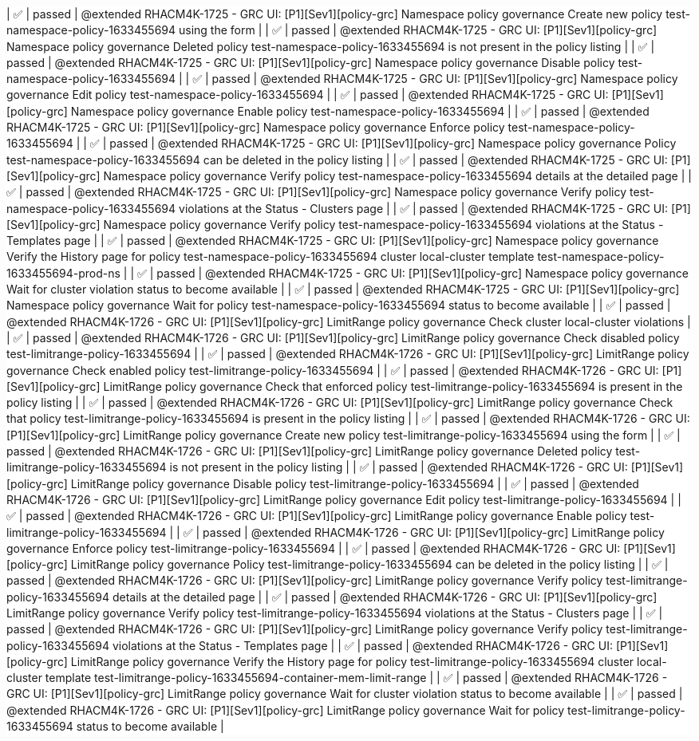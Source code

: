 | :white_check_mark: | passed | @extended RHACM4K-1725 - GRC UI: [P1][Sev1][policy-grc] Namespace policy governance Create new policy test-namespace-policy-1633455694 using the form |
| :white_check_mark: | passed | @extended RHACM4K-1725 - GRC UI: [P1][Sev1][policy-grc] Namespace policy governance Deleted policy test-namespace-policy-1633455694 is not present in the policy listing |
| :white_check_mark: | passed | @extended RHACM4K-1725 - GRC UI: [P1][Sev1][policy-grc] Namespace policy governance Disable policy test-namespace-policy-1633455694 |
| :white_check_mark: | passed | @extended RHACM4K-1725 - GRC UI: [P1][Sev1][policy-grc] Namespace policy governance Edit policy test-namespace-policy-1633455694 |
| :white_check_mark: | passed | @extended RHACM4K-1725 - GRC UI: [P1][Sev1][policy-grc] Namespace policy governance Enable policy test-namespace-policy-1633455694 |
| :white_check_mark: | passed | @extended RHACM4K-1725 - GRC UI: [P1][Sev1][policy-grc] Namespace policy governance Enforce policy test-namespace-policy-1633455694 |
| :white_check_mark: | passed | @extended RHACM4K-1725 - GRC UI: [P1][Sev1][policy-grc] Namespace policy governance Policy test-namespace-policy-1633455694 can be deleted in the policy listing |
| :white_check_mark: | passed | @extended RHACM4K-1725 - GRC UI: [P1][Sev1][policy-grc] Namespace policy governance Verify policy test-namespace-policy-1633455694 details at the detailed page |
| :white_check_mark: | passed | @extended RHACM4K-1725 - GRC UI: [P1][Sev1][policy-grc] Namespace policy governance Verify policy test-namespace-policy-1633455694 violations at the Status - Clusters page |
| :white_check_mark: | passed | @extended RHACM4K-1725 - GRC UI: [P1][Sev1][policy-grc] Namespace policy governance Verify policy test-namespace-policy-1633455694 violations at the Status - Templates page |
| :white_check_mark: | passed | @extended RHACM4K-1725 - GRC UI: [P1][Sev1][policy-grc] Namespace policy governance Verify the History page for policy test-namespace-policy-1633455694 cluster local-cluster template test-namespace-policy-1633455694-prod-ns |
| :white_check_mark: | passed | @extended RHACM4K-1725 - GRC UI: [P1][Sev1][policy-grc] Namespace policy governance Wait for cluster violation status to become available |
| :white_check_mark: | passed | @extended RHACM4K-1725 - GRC UI: [P1][Sev1][policy-grc] Namespace policy governance Wait for policy test-namespace-policy-1633455694 status to become available |
| :white_check_mark: | passed | @extended RHACM4K-1726 - GRC UI: [P1][Sev1][policy-grc] LimitRange policy governance Check cluster local-cluster violations |
| :white_check_mark: | passed | @extended RHACM4K-1726 - GRC UI: [P1][Sev1][policy-grc] LimitRange policy governance Check disabled policy test-limitrange-policy-1633455694 |
| :white_check_mark: | passed | @extended RHACM4K-1726 - GRC UI: [P1][Sev1][policy-grc] LimitRange policy governance Check enabled policy test-limitrange-policy-1633455694 |
| :white_check_mark: | passed | @extended RHACM4K-1726 - GRC UI: [P1][Sev1][policy-grc] LimitRange policy governance Check that enforced policy test-limitrange-policy-1633455694 is present in the policy listing |
| :white_check_mark: | passed | @extended RHACM4K-1726 - GRC UI: [P1][Sev1][policy-grc] LimitRange policy governance Check that policy test-limitrange-policy-1633455694 is present in the policy listing |
| :white_check_mark: | passed | @extended RHACM4K-1726 - GRC UI: [P1][Sev1][policy-grc] LimitRange policy governance Create new policy test-limitrange-policy-1633455694 using the form |
| :white_check_mark: | passed | @extended RHACM4K-1726 - GRC UI: [P1][Sev1][policy-grc] LimitRange policy governance Deleted policy test-limitrange-policy-1633455694 is not present in the policy listing |
| :white_check_mark: | passed | @extended RHACM4K-1726 - GRC UI: [P1][Sev1][policy-grc] LimitRange policy governance Disable policy test-limitrange-policy-1633455694 |
| :white_check_mark: | passed | @extended RHACM4K-1726 - GRC UI: [P1][Sev1][policy-grc] LimitRange policy governance Edit policy test-limitrange-policy-1633455694 |
| :white_check_mark: | passed | @extended RHACM4K-1726 - GRC UI: [P1][Sev1][policy-grc] LimitRange policy governance Enable policy test-limitrange-policy-1633455694 |
| :white_check_mark: | passed | @extended RHACM4K-1726 - GRC UI: [P1][Sev1][policy-grc] LimitRange policy governance Enforce policy test-limitrange-policy-1633455694 |
| :white_check_mark: | passed | @extended RHACM4K-1726 - GRC UI: [P1][Sev1][policy-grc] LimitRange policy governance Policy test-limitrange-policy-1633455694 can be deleted in the policy listing |
| :white_check_mark: | passed | @extended RHACM4K-1726 - GRC UI: [P1][Sev1][policy-grc] LimitRange policy governance Verify policy test-limitrange-policy-1633455694 details at the detailed page |
| :white_check_mark: | passed | @extended RHACM4K-1726 - GRC UI: [P1][Sev1][policy-grc] LimitRange policy governance Verify policy test-limitrange-policy-1633455694 violations at the Status - Clusters page |
| :white_check_mark: | passed | @extended RHACM4K-1726 - GRC UI: [P1][Sev1][policy-grc] LimitRange policy governance Verify policy test-limitrange-policy-1633455694 violations at the Status - Templates page |
| :white_check_mark: | passed | @extended RHACM4K-1726 - GRC UI: [P1][Sev1][policy-grc] LimitRange policy governance Verify the History page for policy test-limitrange-policy-1633455694 cluster local-cluster template test-limitrange-policy-1633455694-container-mem-limit-range |
| :white_check_mark: | passed | @extended RHACM4K-1726 - GRC UI: [P1][Sev1][policy-grc] LimitRange policy governance Wait for cluster violation status to become available |
| :white_check_mark: | passed | @extended RHACM4K-1726 - GRC UI: [P1][Sev1][policy-grc] LimitRange policy governance Wait for policy test-limitrange-policy-1633455694 status to become available |